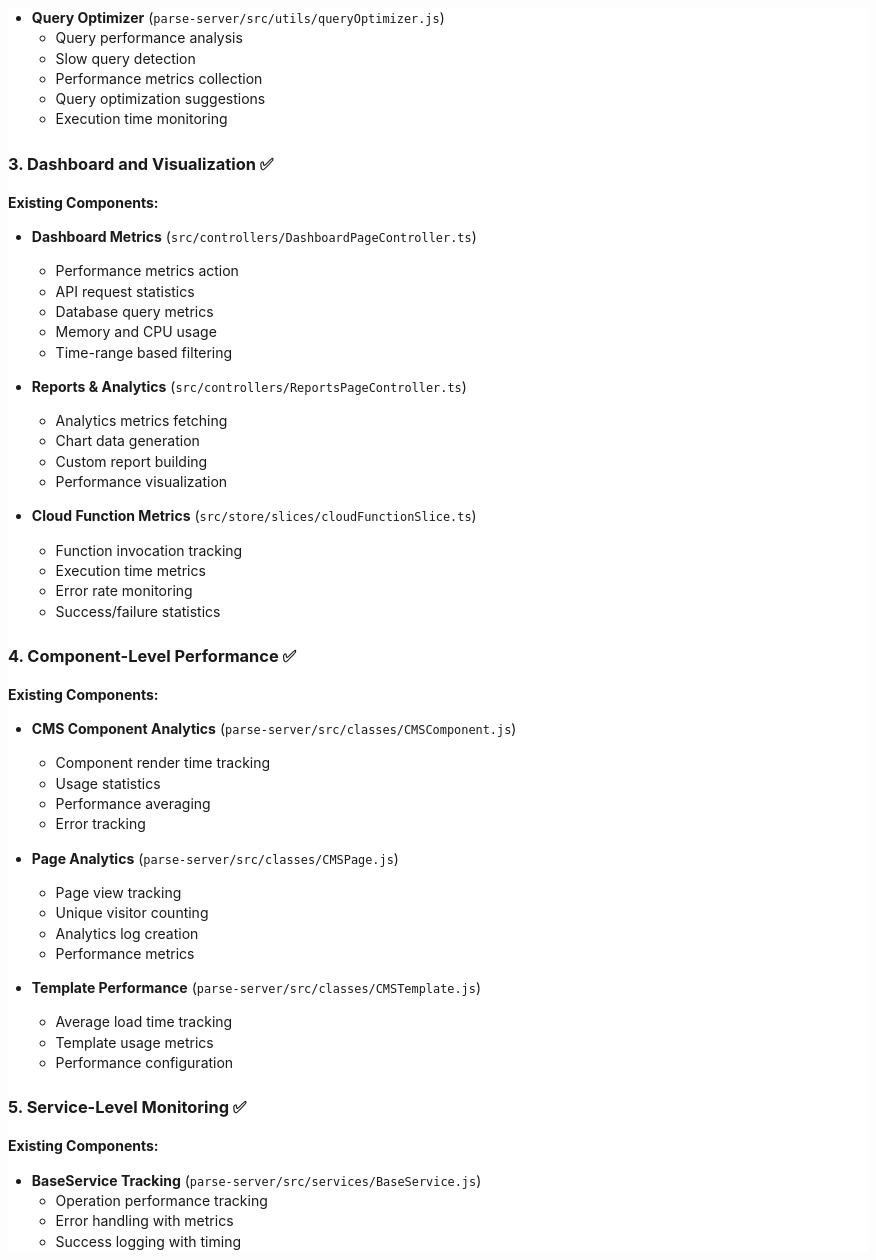 - **Query Optimizer** (`parse-server/src/utils/queryOptimizer.js`)
  - Query performance analysis
  - Slow query detection
  - Performance metrics collection
  - Query optimization suggestions
  - Execution time monitoring

### 3. Dashboard and Visualization ✅
**Existing Components:**
- **Dashboard Metrics** (`src/controllers/DashboardPageController.ts`)
  - Performance metrics action
  - API request statistics
  - Database query metrics
  - Memory and CPU usage
  - Time-range based filtering

- **Reports & Analytics** (`src/controllers/ReportsPageController.ts`)
  - Analytics metrics fetching
  - Chart data generation
  - Custom report building
  - Performance visualization

- **Cloud Function Metrics** (`src/store/slices/cloudFunctionSlice.ts`)
  - Function invocation tracking
  - Execution time metrics
  - Error rate monitoring
  - Success/failure statistics

### 4. Component-Level Performance ✅
**Existing Components:**
- **CMS Component Analytics** (`parse-server/src/classes/CMSComponent.js`)
  - Component render time tracking
  - Usage statistics
  - Performance averaging
  - Error tracking

- **Page Analytics** (`parse-server/src/classes/CMSPage.js`)
  - Page view tracking
  - Unique visitor counting
  - Analytics log creation
  - Performance metrics

- **Template Performance** (`parse-server/src/classes/CMSTemplate.js`)
  - Average load time tracking
  - Template usage metrics
  - Performance configuration

### 5. Service-Level Monitoring ✅
**Existing Components:**
- **BaseService Tracking** (`parse-server/src/services/BaseService.js`)
  - Operation performance tracking
  - Error handling with metrics
  - Success logging with timing
